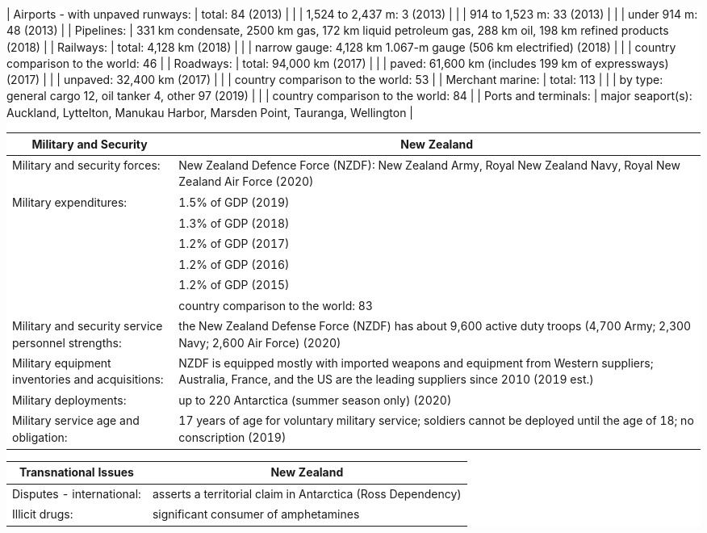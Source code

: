 | Airports - with unpaved runways: | total: 84 (2013) |
| | 1,524 to 2,437 m: 3 (2013) |
| | 914 to 1,523 m: 33 (2013) |
| | under 914 m: 48 (2013) |
| Pipelines: | 331 km condensate, 2500 km gas, 172 km liquid petroleum gas, 288 km oil, 198 km refined products (2018) |
| Railways: | total: 4,128 km (2018) |
| | narrow gauge: 4,128 km 1.067-m gauge (506 km electrified) (2018) |
| | country comparison to the world: 46 |
| Roadways: | total: 94,000 km (2017) |
| | paved: 61,600 km (includes 199 km of expressways) (2017) |
| | unpaved: 32,400 km (2017) |
| | country comparison to the world: 53 |
| Merchant marine: | total: 113 |
| | by type: general cargo 12, oil tanker 4, other 97 (2019) |
| | country comparison to the world: 84 |
| Ports and terminals: | major seaport(s): Auckland, Lyttelton, Manukau Harbor, Marsden Point, Tauranga, Wellington |

| Military and Security | New Zealand |
| --- | --- |
| Military and security forces: | New Zealand Defence Force (NZDF): New Zealand Army, Royal New Zealand Navy, Royal New Zealand Air Force (2020) |
| Military expenditures: | 1.5% of GDP (2019) |
| | 1.3% of GDP (2018) |
| | 1.2% of GDP (2017) |
| | 1.2% of GDP (2016) |
| | 1.2% of GDP (2015) |
| | country comparison to the world: 83 |
| Military and security service personnel strengths: | the New Zealand Defense Force (NZDF) has about 9,600 active duty troops (4,700 Army; 2,300 Navy; 2,600 Air Force) (2020) |
| Military equipment inventories and acquisitions: | NZDF is equipped mostly with imported weapons and equipment from Western suppliers; Australia, France, and the US are the leading suppliers since 2010 (2019 est.) |
| Military deployments: | up to 220 Antarctica (summer season only) (2020) |
| Military service age and obligation: | 17 years of age for voluntary military service; soldiers cannot be deployed until the age of 18; no conscription (2019) |

| Transnational Issues | New Zealand |
| --- | --- |
| Disputes - international: | asserts a territorial claim in Antarctica (Ross Dependency) |
| Illicit drugs: | significant consumer of amphetamines |
